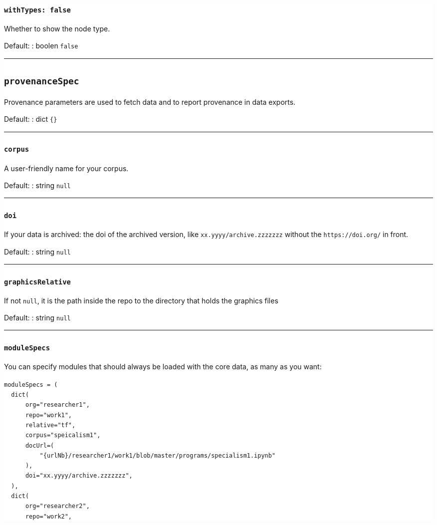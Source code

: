 
### `withTypes: false`

Whether to show the node type.

Default:
:   boolen `false`

---

## `provenanceSpec`

Provenance parameters are used to fetch data and to report provenance in data exports.

Default:
:   dict `{}`

---

### `corpus`

A user-friendly name for your corpus.

Default:
:   string `null`

---

### `doi`

If your data is archived: the doi of the archived version, like
`xx.yyyy/archive.zzzzzzz` without the `https://doi.org/` in front.

Default:
:   string `null`

---

### `graphicsRelative`

If not `null`, it is the path inside the repo to the directory
that holds the graphics files

Default:
:   string `null`

---

### `moduleSpecs`

You can specify modules that should always be loaded with the core data,
as many as you want:

```
moduleSpecs = (
  dict(
      org="researcher1",
      repo="work1",
      relative="tf",
      corpus="speicalism1",
      docUrl=(
          "{urlNb}/researcher1/work1/blob/master/programs/specialism1.ipynb"
      ),
      doi="xx.yyyy/archive.zzzzzzz",
  ),
  dict(
      org="researcher2",
      repo="work2",
```